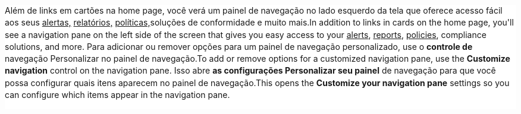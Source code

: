 <span data-ttu-id="f6d72-128">Além de links em cartões na home page, você verá um painel de navegação no lado esquerdo da tela que oferece acesso fácil aos seus [alertas,](../security/defender-365-security/alerts.md) [relatórios,](reports-in-security-and-compliance.md) [políticas,](alert-policies.md)soluções de conformidade e muito mais.</span><span class="sxs-lookup"><span data-stu-id="f6d72-128">In addition to links in cards on the home page, you'll see a navigation pane on the left side of the screen that gives you easy access to your [alerts](../security/defender-365-security/alerts.md), [reports](reports-in-security-and-compliance.md), [policies](alert-policies.md), compliance solutions, and more.</span></span> <span data-ttu-id="f6d72-129">Para adicionar ou remover opções para um painel de navegação personalizado, use o **controle de** navegação Personalizar no painel de navegação.</span><span class="sxs-lookup"><span data-stu-id="f6d72-129">To add or remove options for a customized navigation pane, use the **Customize navigation** control on the navigation pane.</span></span> <span data-ttu-id="f6d72-130">Isso abre **as configurações Personalizar seu painel** de navegação para que você possa configurar quais itens aparecem no painel de navegação.</span><span class="sxs-lookup"><span data-stu-id="f6d72-130">This opens the **Customize your navigation pane** settings so you can configure which items appear in the navigation pane.</span></span>

|  |  |
|---------|---------|